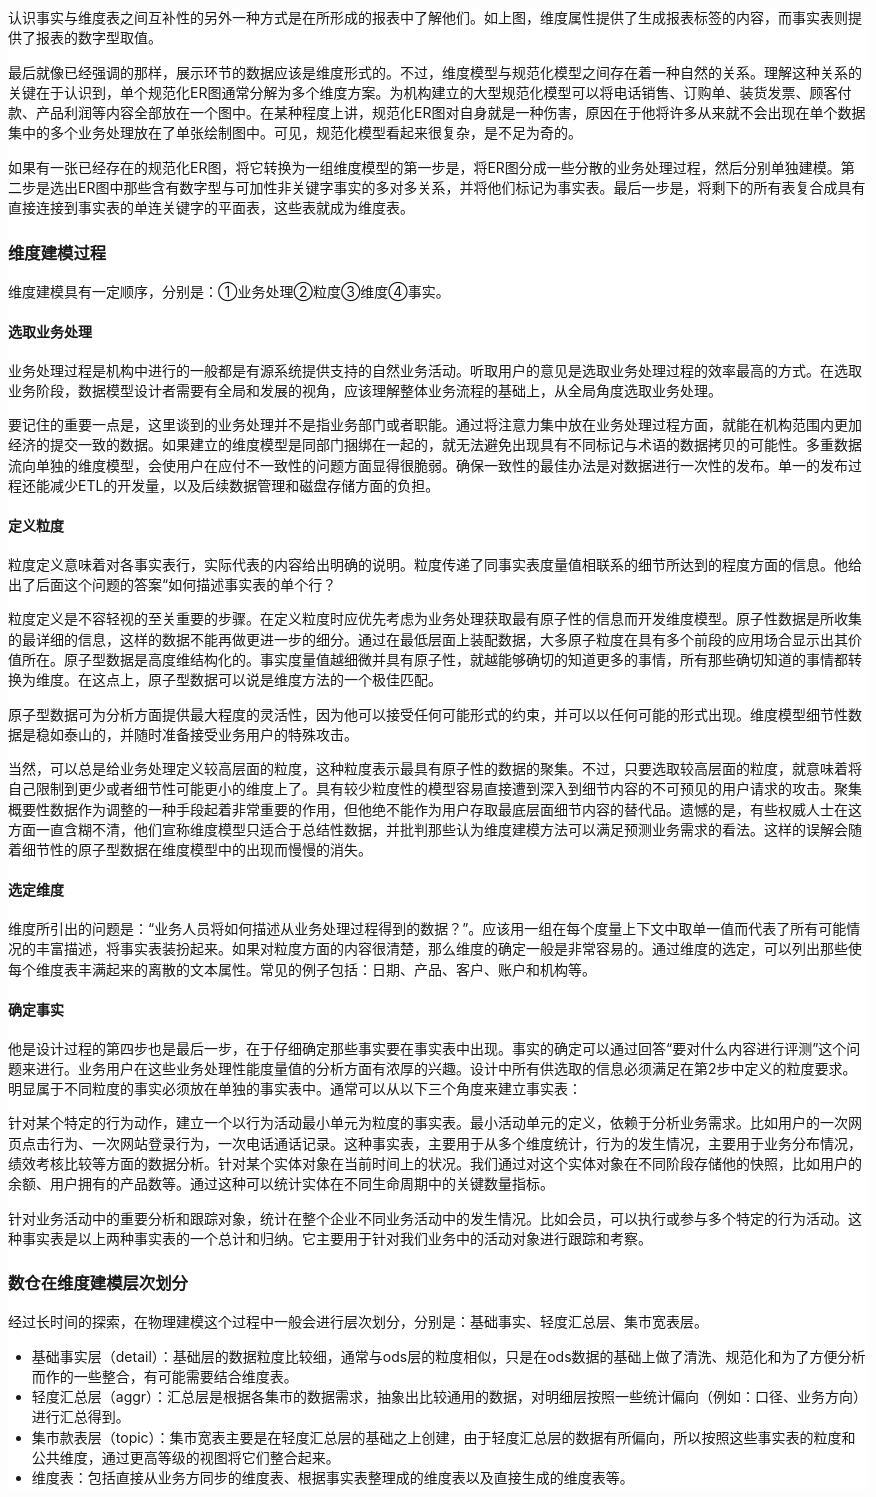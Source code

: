 认识事实与维度表之间互补性的另外一种方式是在所形成的报表中了解他们。如上图，维度属性提供了生成报表标签的内容，而事实表则提供了报表的数字型取值。

最后就像已经强调的那样，展示环节的数据应该是维度形式的。不过，维度模型与规范化模型之间存在着一种自然的关系。理解这种关系的关键在于认识到，单个规范化ER图通常分解为多个维度方案。为机构建立的大型规范化模型可以将电话销售、订购单、装货发票、顾客付款、产品利润等内容全部放在一个图中。在某种程度上讲，规范化ER图对自身就是一种伤害，原因在于他将许多从来就不会出现在单个数据集中的多个业务处理放在了单张绘制图中。可见，规范化模型看起来很复杂，是不足为奇的。

如果有一张已经存在的规范化ER图，将它转换为一组维度模型的第一步是，将ER图分成一些分散的业务处理过程，然后分别单独建模。第二步是选出ER图中那些含有数字型与可加性非关键字事实的多对多关系，并将他们标记为事实表。最后一步是，将剩下的所有表复合成具有直接连接到事实表的单连关键字的平面表，这些表就成为维度表。

### **维度建模过程**

维度建模具有一定顺序，分别是：①业务处理②粒度③维度④事实。

#### 选取业务处理

业务处理过程是机构中进行的一般都是有源系统提供支持的自然业务活动。听取用户的意见是选取业务处理过程的效率最高的方式。在选取业务阶段，数据模型设计者需要有全局和发展的视角，应该理解整体业务流程的基础上，从全局角度选取业务处理。

要记住的重要一点是，这里谈到的业务处理并不是指业务部门或者职能。通过将注意力集中放在业务处理过程方面，就能在机构范围内更加经济的提交一致的数据。如果建立的维度模型是同部门捆绑在一起的，就无法避免出现具有不同标记与术语的数据拷贝的可能性。多重数据流向单独的维度模型，会使用户在应付不一致性的问题方面显得很脆弱。确保一致性的最佳办法是对数据进行一次性的发布。单一的发布过程还能减少ETL的开发量，以及后续数据管理和磁盘存储方面的负担。

#### 定义粒度

粒度定义意味着对各事实表行，实际代表的内容给出明确的说明。粒度传递了同事实表度量值相联系的细节所达到的程度方面的信息。他给出了后面这个问题的答案“如何描述事实表的单个行？

粒度定义是不容轻视的至关重要的步骤。在定义粒度时应优先考虑为业务处理获取最有原子性的信息而开发维度模型。原子性数据是所收集的最详细的信息，这样的数据不能再做更进一步的细分。通过在最低层面上装配数据，大多原子粒度在具有多个前段的应用场合显示出其价值所在。原子型数据是高度维结构化的。事实度量值越细微并具有原子性，就越能够确切的知道更多的事情，所有那些确切知道的事情都转换为维度。在这点上，原子型数据可以说是维度方法的一个极佳匹配。

原子型数据可为分析方面提供最大程度的灵活性，因为他可以接受任何可能形式的约束，并可以以任何可能的形式出现。维度模型细节性数据是稳如泰山的，并随时准备接受业务用户的特殊攻击。

当然，可以总是给业务处理定义较高层面的粒度，这种粒度表示最具有原子性的数据的聚集。不过，只要选取较高层面的粒度，就意味着将自己限制到更少或者细节性可能更小的维度上了。具有较少粒度性的模型容易直接遭到深入到细节内容的不可预见的用户请求的攻击。聚集概要性数据作为调整的一种手段起着非常重要的作用，但他绝不能作为用户存取最底层面细节内容的替代品。遗憾的是，有些权威人士在这方面一直含糊不清，他们宣称维度模型只适合于总结性数据，并批判那些认为维度建模方法可以满足预测业务需求的看法。这样的误解会随着细节性的原子型数据在维度模型中的出现而慢慢的消失。

#### 选定维度

维度所引出的问题是：“业务人员将如何描述从业务处理过程得到的数据？”。应该用一组在每个度量上下文中取单一值而代表了所有可能情况的丰富描述，将事实表装扮起来。如果对粒度方面的内容很清楚，那么维度的确定一般是非常容易的。通过维度的选定，可以列出那些使每个维度表丰满起来的离散的文本属性。常见的例子包括：日期、产品、客户、账户和机构等。

#### 确定事实

他是设计过程的第四步也是最后一步，在于仔细确定那些事实要在事实表中出现。事实的确定可以通过回答“要对什么内容进行评测”这个问题来进行。业务用户在这些业务处理性能度量值的分析方面有浓厚的兴趣。设计中所有供选取的信息必须满足在第2步中定义的粒度要求。明显属于不同粒度的事实必须放在单独的事实表中。通常可以从以下三个角度来建立事实表：

针对某个特定的行为动作，建立一个以行为活动最小单元为粒度的事实表。最小活动单元的定义，依赖于分析业务需求。比如用户的一次网页点击行为、一次网站登录行为，一次电话通话记录。这种事实表，主要用于从多个维度统计，行为的发生情况，主要用于业务分布情况，绩效考核比较等方面的数据分析。针对某个实体对象在当前时间上的状况。我们通过对这个实体对象在不同阶段存储他的快照，比如用户的余额、用户拥有的产品数等。通过这种可以统计实体在不同生命周期中的关键数量指标。

针对业务活动中的重要分析和跟踪对象，统计在整个企业不同业务活动中的发生情况。比如会员，可以执行或参与多个特定的行为活动。这种事实表是以上两种事实表的一个总计和归纳。它主要用于针对我们业务中的活动对象进行跟踪和考察。

### **数仓在维度建模层次划分**

经过长时间的探索，在物理建模这个过程中一般会进行层次划分，分别是：基础事实、轻度汇总层、集市宽表层。

- 基础事实层（detail）：基础层的数据粒度比较细，通常与ods层的粒度相似，只是在ods数据的基础上做了清洗、规范化和为了方便分析而作的一些整合，有可能需要结合维度表。
- 轻度汇总层（aggr）：汇总层是根据各集市的数据需求，抽象出比较通用的数据，对明细层按照一些统计偏向（例如：口径、业务方向）进行汇总得到。
- 集市款表层（topic）：集市宽表主要是在轻度汇总层的基础之上创建，由于轻度汇总层的数据有所偏向，所以按照这些事实表的粒度和公共维度，通过更高等级的视图将它们整合起来。
- 维度表：包括直接从业务方同步的维度表、根据事实表整理成的维度表以及直接生成的维度表等。